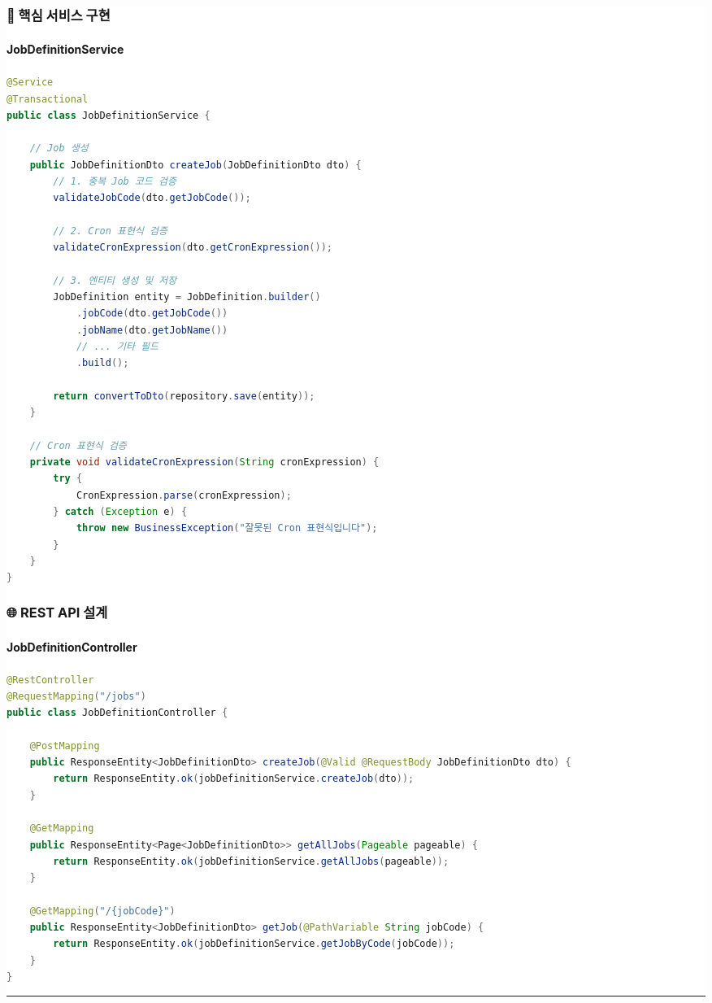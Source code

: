 ### 🔧 핵심 서비스 구현

#### JobDefinitionService
```java
@Service
@Transactional
public class JobDefinitionService {
    
    // Job 생성
    public JobDefinitionDto createJob(JobDefinitionDto dto) {
        // 1. 중복 Job 코드 검증
        validateJobCode(dto.getJobCode());
        
        // 2. Cron 표현식 검증
        validateCronExpression(dto.getCronExpression());
        
        // 3. 엔티티 생성 및 저장
        JobDefinition entity = JobDefinition.builder()
            .jobCode(dto.getJobCode())
            .jobName(dto.getJobName())
            // ... 기타 필드
            .build();
            
        return convertToDto(repository.save(entity));
    }
    
    // Cron 표현식 검증
    private void validateCronExpression(String cronExpression) {
        try {
            CronExpression.parse(cronExpression);
        } catch (Exception e) {
            throw new BusinessException("잘못된 Cron 표현식입니다");
        }
    }
}
```

### 🌐 REST API 설계

#### JobDefinitionController
```java
@RestController
@RequestMapping("/jobs")
public class JobDefinitionController {
    
    @PostMapping
    public ResponseEntity<JobDefinitionDto> createJob(@Valid @RequestBody JobDefinitionDto dto) {
        return ResponseEntity.ok(jobDefinitionService.createJob(dto));
    }
    
    @GetMapping
    public ResponseEntity<Page<JobDefinitionDto>> getAllJobs(Pageable pageable) {
        return ResponseEntity.ok(jobDefinitionService.getAllJobs(pageable));
    }
    
    @GetMapping("/{jobCode}")
    public ResponseEntity<JobDefinitionDto> getJob(@PathVariable String jobCode) {
        return ResponseEntity.ok(jobDefinitionService.getJobByCode(jobCode));
    }
}
```

---